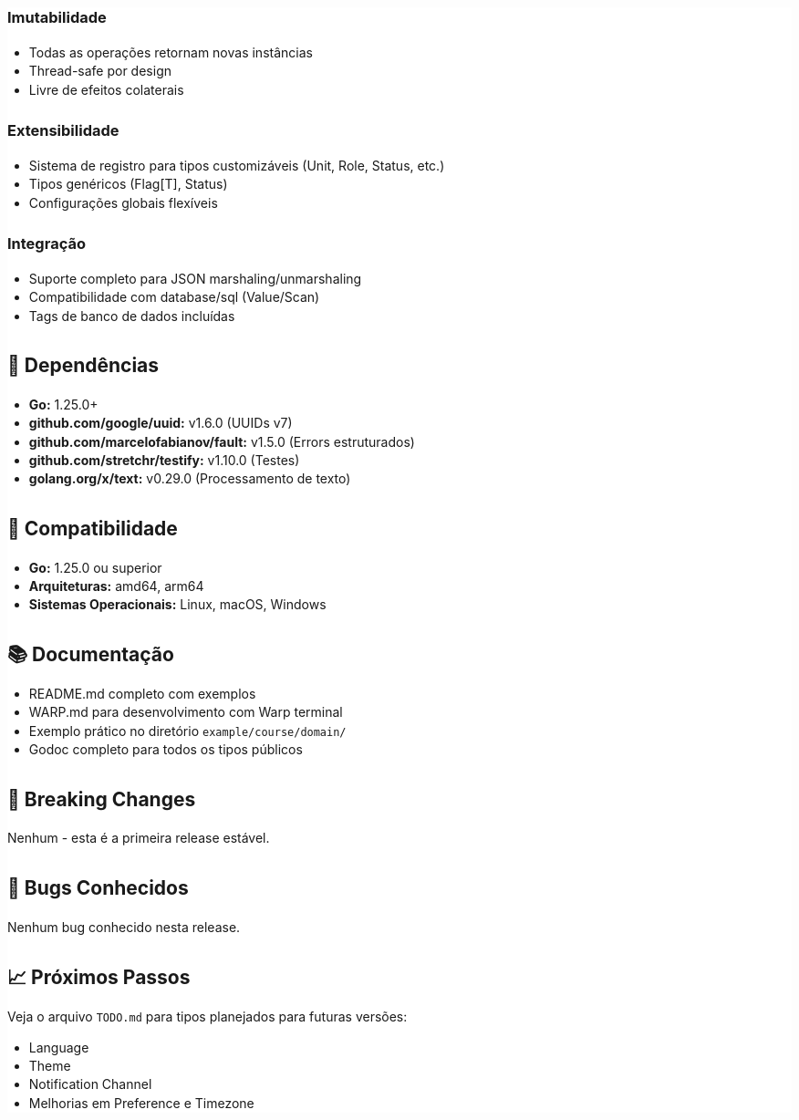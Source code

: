 ### Imutabilidade
- Todas as operações retornam novas instâncias
- Thread-safe por design
- Livre de efeitos colaterais

### Extensibilidade
- Sistema de registro para tipos customizáveis (Unit, Role, Status, etc.)
- Tipos genéricos (Flag[T], Status)
- Configurações globais flexíveis

### Integração
- Suporte completo para JSON marshaling/unmarshaling
- Compatibilidade com database/sql (Value/Scan)
- Tags de banco de dados incluídas

## 🔧 Dependências

- **Go:** 1.25.0+
- **github.com/google/uuid:** v1.6.0 (UUIDs v7)
- **github.com/marcelofabianov/fault:** v1.5.0 (Errors estruturados)
- **github.com/stretchr/testify:** v1.10.0 (Testes)
- **golang.org/x/text:** v0.29.0 (Processamento de texto)

## 🎯 Compatibilidade

- **Go:** 1.25.0 ou superior
- **Arquiteturas:** amd64, arm64
- **Sistemas Operacionais:** Linux, macOS, Windows

## 📚 Documentação

- README.md completo com exemplos
- WARP.md para desenvolvimento com Warp terminal
- Exemplo prático no diretório `example/course/domain/`
- Godoc completo para todos os tipos públicos

## 🔄 Breaking Changes

Nenhum - esta é a primeira release estável.

## 🐛 Bugs Conhecidos

Nenhum bug conhecido nesta release.

## 📈 Próximos Passos

Veja o arquivo `TODO.md` para tipos planejados para futuras versões:
- Language
- Theme
- Notification Channel
- Melhorias em Preference e Timezone

